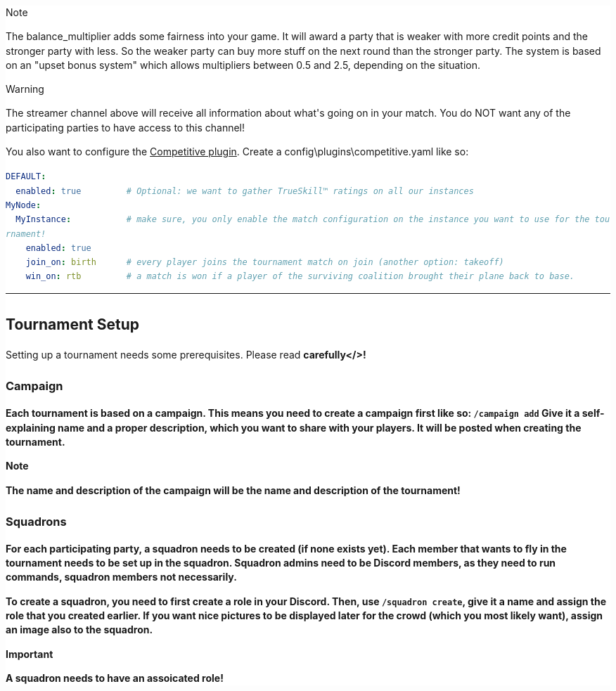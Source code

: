 ```yaml
```

> [!NOTE]
> The balance_multiplier adds some fairness into your game. It will award a party that is weaker with more credit points
> and the stronger party with less. So the weaker party can buy more stuff on the next round than the stronger party.
> The system is based on an "upset bonus system" which allows multipliers between 0.5 and 2.5, depending on the
> situation.

> [!WARNING]
> The streamer channel above will receive all information about what's going on in your match. 
> You do NOT want any of the participating parties to have access to this channel!

You also want to configure the [Competitive plugin](../competitive/README.md). 
Create a config\plugins\competitive.yaml like so:

```yaml
DEFAULT:
  enabled: true         # Optional: we want to gather TrueSkill™️ ratings on all our instances
MyNode:
  MyInstance:           # make sure, you only enable the match configuration on the instance you want to use for the tournament!
    enabled: true
    join_on: birth      # every player joins the tournament match on join (another option: takeoff)
    win_on: rtb         # a match is won if a player of the surviving coalition brought their plane back to base. 
```

---

## Tournament Setup
Setting up a tournament needs some prerequisites. Please read <b>carefully</>!

### Campaign
Each tournament is based on a campaign. This means you need to create a campaign first like so:
`/campaign add`
Give it a self-explaining name and a proper description, which you want to share with your players. It will be posted
when creating the tournament.

> [!NOTE]
> The name and description of the campaign will be the name and description of the tournament!

### Squadrons
For each participating party, a squadron needs to be created (if none exists yet). Each member that wants to fly in the
tournament needs to be set up in the squadron. Squadron admins need to be Discord members, as they need to run 
commands, squadron members not necessarily.

To create a squadron, you need to first create a role in your Discord.
Then, use `/squadron create`, give it a name and assign the role that you created earlier.
If you want nice pictures to be displayed later for the crowd (which you most likely want), assign an image also to the 
squadron.
> [!IMPORTANT]
> A squadron needs to have an assoicated role!
